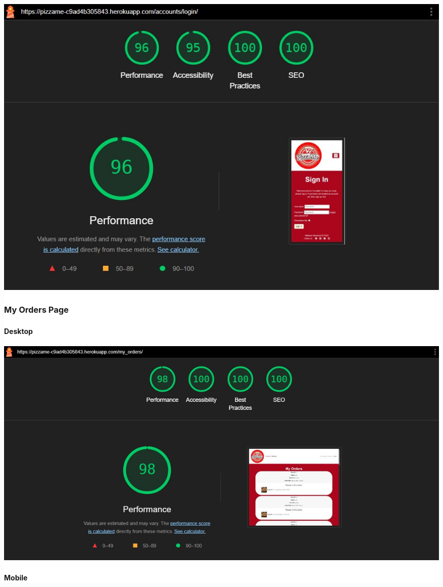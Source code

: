 ![Login Page - Mobile Lighthouse Scores](planning_files/Lighthouse-MobileScores-LoginPage.jpg)

### My Orders Page
#### Desktop
![My Orders - Desktop Lighthouse Scores](planning_files/Lighthouse-DesktopScores-MyOrders.jpg)
#### Mobile